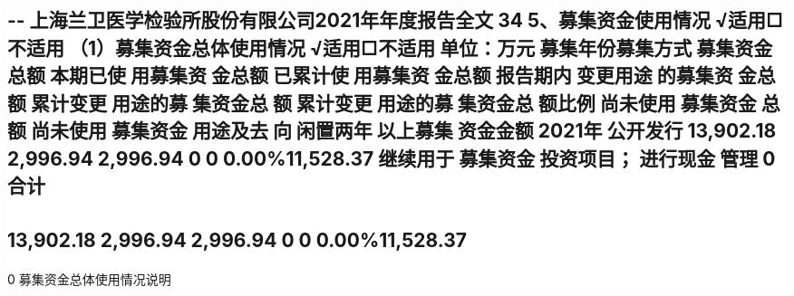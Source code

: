--
上海兰卫医学检验所股份有限公司2021年年度报告全文
34
5、募集资金使用情况
√适用□不适用
（1）募集资金总体使用情况
√适用□不适用
单位：万元
募集年份募集方式
募集资金
总额
本期已使
用募集资
金总额
已累计使
用募集资
金总额
报告期内
变更用途
的募集资
金总额
累计变更
用途的募
集资金总
额
累计变更
用途的募
集资金总
额比例
尚未使用
募集资金
总额
尚未使用
募集资金
用途及去
向
闲置两年
以上募集
资金金额
2021年
公开发行
13,902.18
2,996.94
2,996.94
0
0
0.00%11,528.37
继续用于
募集资金
投资项目；
进行现金
管理
0
合计
--
13,902.18
2,996.94
2,996.94
0
0
0.00%11,528.37
--
0
募集资金总体使用情况说明